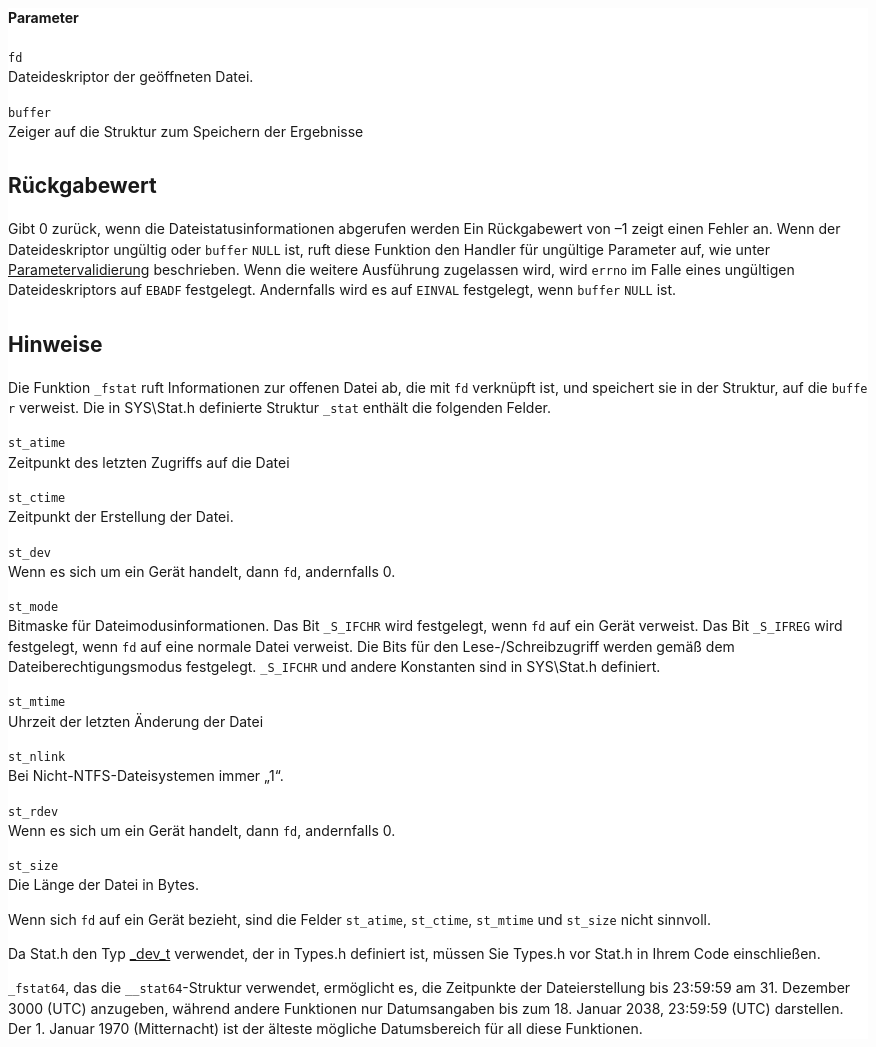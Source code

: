 #### <a name="parameters"></a>Parameter  
 `fd`  
 Dateideskriptor der geöffneten Datei.  
  
 `buffer`  
 Zeiger auf die Struktur zum Speichern der Ergebnisse  
  
## <a name="return-value"></a>Rückgabewert  
 Gibt 0 zurück, wenn die Dateistatusinformationen abgerufen werden Ein Rückgabewert von –1 zeigt einen Fehler an. Wenn der Dateideskriptor ungültig oder `buffer` `NULL` ist, ruft diese Funktion den Handler für ungültige Parameter auf, wie unter [Parametervalidierung](../../c-runtime-library/parameter-validation.md) beschrieben. Wenn die weitere Ausführung zugelassen wird, wird `errno` im Falle eines ungültigen Dateideskriptors auf `EBADF` festgelegt. Andernfalls wird es auf `EINVAL` festgelegt, wenn `buffer` `NULL` ist.  
  
## <a name="remarks"></a>Hinweise  
 Die Funktion `_fstat` ruft Informationen zur offenen Datei ab, die mit `fd` verknüpft ist, und speichert sie in der Struktur, auf die `buffer` verweist. Die in SYS\Stat.h definierte Struktur `_stat` enthält die folgenden Felder.  
  
 `st_atime`  
 Zeitpunkt des letzten Zugriffs auf die Datei  
  
 `st_ctime`  
 Zeitpunkt der Erstellung der Datei.  
  
 `st_dev`  
 Wenn es sich um ein Gerät handelt, dann `fd`, andernfalls 0.  
  
 `st_mode`  
 Bitmaske für Dateimodusinformationen. Das Bit `_S_IFCHR` wird festgelegt, wenn `fd` auf ein Gerät verweist. Das Bit `_S_IFREG` wird festgelegt, wenn `fd` auf eine normale Datei verweist. Die Bits für den Lese-/Schreibzugriff werden gemäß dem Dateiberechtigungsmodus festgelegt. `_S_IFCHR` und andere Konstanten sind in SYS\Stat.h definiert.  
  
 `st_mtime`  
 Uhrzeit der letzten Änderung der Datei  
  
 `st_nlink`  
 Bei Nicht-NTFS-Dateisystemen immer „1“.  
  
 `st_rdev`  
 Wenn es sich um ein Gerät handelt, dann `fd`, andernfalls 0.  
  
 `st_size`  
 Die Länge der Datei in Bytes.  
  
 Wenn sich `fd` auf ein Gerät bezieht, sind die Felder `st_atime`, `st_ctime`, `st_mtime` und `st_size` nicht sinnvoll.  
  
 Da Stat.h den Typ [_dev_t](../../c-runtime-library/standard-types.md) verwendet, der in Types.h definiert ist, müssen Sie Types.h vor Stat.h in Ihrem Code einschließen.  
  
 `_fstat64`, das die `__stat64`-Struktur verwendet, ermöglicht es, die Zeitpunkte der Dateierstellung bis 23:59:59 am 31. Dezember 3000 (UTC) anzugeben, während andere Funktionen nur Datumsangaben bis zum 18. Januar 2038, 23:59:59 (UTC) darstellen. Der 1. Januar 1970 (Mitternacht) ist der älteste mögliche Datumsbereich für all diese Funktionen.  
  